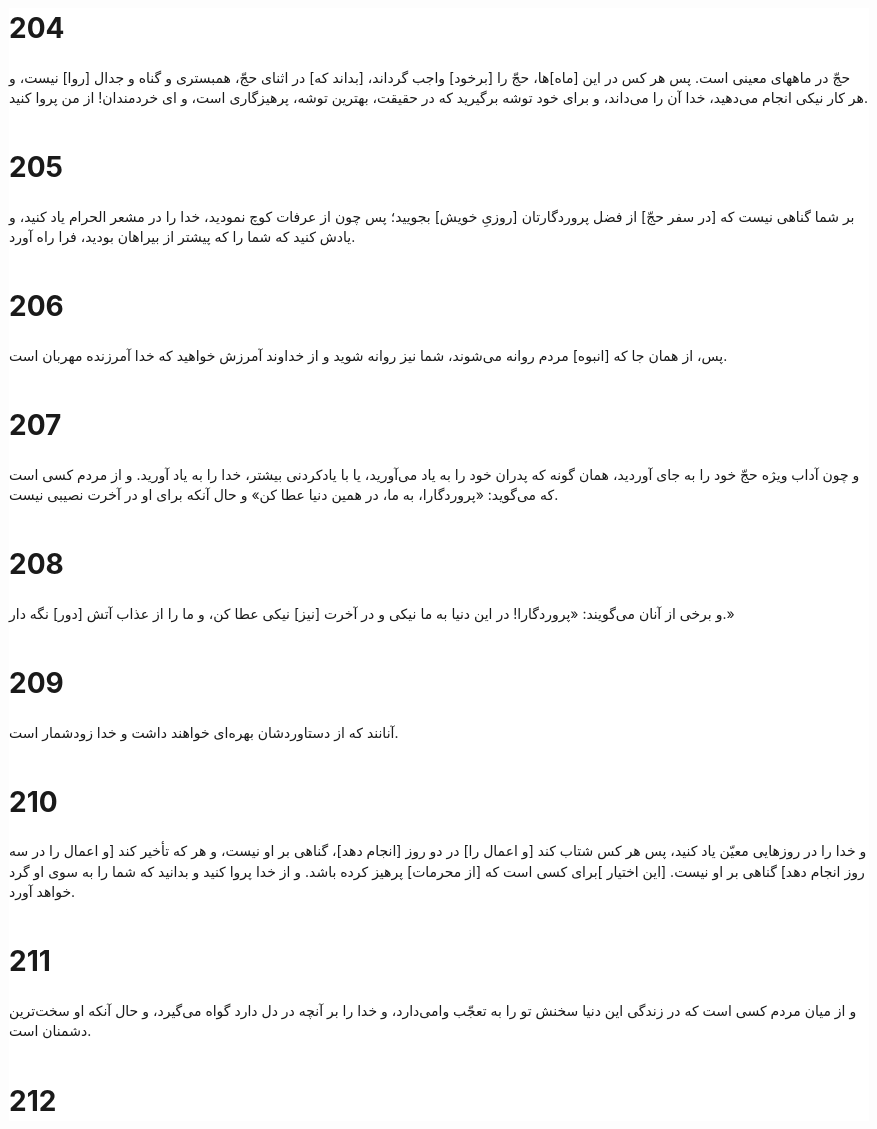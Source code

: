 # 204

حجّ در ماههای معینی است. پس هر کس در این [ماه‌]ها، حجّ را [برخود] واجب گرداند، [بداند که‌] در اثنای حجّ، همبستری و گناه و جدال [روا] نیست، و هر کار نیکی انجام می‌دهید، خدا آن را می‌داند، و برای خود توشه برگیرید که در حقیقت، بهترین توشه، پرهیزگاری است، و ای خردمندان! از من پروا کنید.

# 205

بر شما گناهی نیست که [در سفر حجّ‌] از فضل پروردگارتان [روزیِ خویش‌] بجویید؛ پس چون از عرفات کوچ نمودید، خدا را در مشعر الحرام یاد کنید، و یادش کنید که شما را که پیشتر از بیراهان بودید، فرا راه آورد.

# 206

پس، از همان جا که [انبوه‌] مردم روانه می‌شوند، شما نیز روانه شوید و از خداوند آمرزش خواهید که خدا آمرزنده مهربان است.

# 207

و چون آداب ویژه حجّ خود را به جای آوردید، همان گونه که پدران خود را به یاد می‌آورید، یا با یادکردنی بیشتر، خدا را به یاد آورید. و از مردم کسی است که می‌گوید: «پروردگارا، به ما، در همین دنیا عطا کن» و حال آنکه برای او در آخرت نصیبی نیست.

# 208

و برخی از آنان می‌گویند: «پروردگارا! در این دنیا به ما نیکی و در آخرت [نیز] نیکی عطا کن، و ما را از عذاب آتش [دور] نگه دار.»

# 209

آنانند که از دستاوردشان بهره‌ای خواهند داشت و خدا زودشمار است.

# 210

و خدا را در روزهایی معیّن یاد کنید، پس هر کس شتاب کند [و اعمال را] در دو روز [انجام دهد]، گناهی بر او نیست، و هر که تأخیر کند [و اعمال را در سه روز انجام دهد] گناهی بر او نیست. [این اختیار ]برای کسی است که [از محرمات‌] پرهیز کرده باشد. و از خدا پروا کنید و بدانید که شما را به سوی او گرد خواهد آورد.

# 211

و از میان مردم کسی است که در زندگی این دنیا سخنش تو را به تعجّب وامی‌دارد، و خدا را بر آنچه در دل دارد گواه می‌گیرد، و حال آنکه او سخت‌ترین دشمنان است.

# 212
